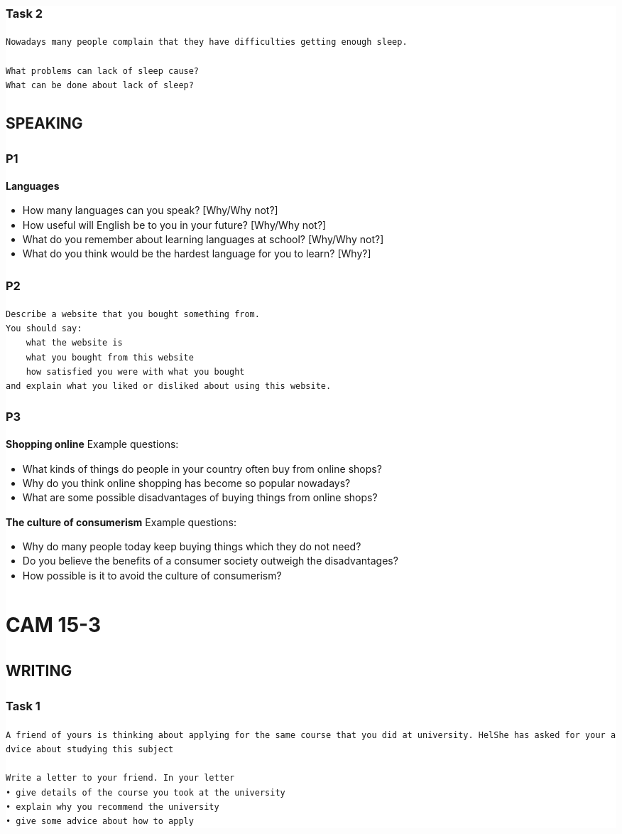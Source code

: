 ### Task 2
```
Nowadays many people complain that they have difficulties getting enough sleep.

What problems can lack of sleep cause? 
What can be done about lack of sleep?
```

## SPEAKING 
### P1
**Languages**
- How many languages can you speak? [Why/Why not?]
- How useful will English be to you in your future? [Why/Why not?]
- What do you remember about learning languages at school? [Why/Why not?] 
- What do you think would be the hardest language for you to learn? [Why?]

### P2
```
Describe a website that you bought something from.
You should say:
    what the website is
    what you bought from this website
    how satisfied you were with what you bought
and explain what you liked or disliked about using this website.
```

### P3
**Shopping online**
Example questions:
- What kinds of things do people in your country often buy from online shops? 
- Why do you think online shopping has become so popular nowadays?
- What are some possible disadvantages of buying things from online shops?

**The culture of consumerism**
Example questions:
- Why do many people today keep buying things which they do not need?
- Do you believe the benefits of a consumer society outweigh the disadvantages? 
- How possible is it to avoid the culture of consumerism?


# CAM 15-3
## WRITING 
### Task 1

```
A friend of yours is thinking about applying for the same course that you did at university. HelShe has asked for your advice about studying this subject

Write a letter to your friend. In your letter
• give details of the course you took at the university
• explain why you recommend the university
• give some advice about how to apply
```
